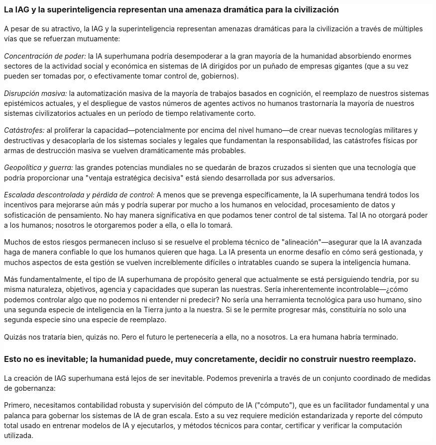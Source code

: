 ### La IAG y la superinteligencia representan una amenaza dramática para la civilización

A pesar de su atractivo, la IAG y la superinteligencia representan amenazas dramáticas para la civilización a través de múltiples vías que se refuerzan mutuamente:

*Concentración de poder:* la IA superhumana podría desempoderar a la gran mayoría de la humanidad absorbiendo enormes sectores de la actividad social y económica en sistemas de IA dirigidos por un puñado de empresas gigantes (que a su vez pueden ser tomadas por, o efectivamente tomar control de, gobiernos).

*Disrupción masiva:* la automatización masiva de la mayoría de trabajos basados en cognición, el reemplazo de nuestros sistemas epistémicos actuales, y el despliegue de vastos números de agentes activos no humanos trastornaría la mayoría de nuestros sistemas civilizatorios actuales en un período de tiempo relativamente corto.

*Catástrofes:* al proliferar la capacidad—potencialmente por encima del nivel humano—de crear nuevas tecnologías militares y destructivas y desacoplarla de los sistemas sociales y legales que fundamentan la responsabilidad, las catástrofes físicas por armas de destrucción masiva se vuelven dramáticamente más probables.

*Geopolítica y guerra:* las grandes potencias mundiales no se quedarán de brazos cruzados si sienten que una tecnología que podría proporcionar una "ventaja estratégica decisiva" está siendo desarrollada por sus adversarios.

*Escalada descontrolada y pérdida de control:* A menos que se prevenga específicamente, la IA superhumana tendrá todos los incentivos para mejorarse aún más y podría superar por mucho a los humanos en velocidad, procesamiento de datos y sofisticación de pensamiento. No hay manera significativa en que podamos tener control de tal sistema. Tal IA no otorgará poder a los humanos; nosotros le otorgaremos poder a ella, o ella lo tomará.

Muchos de estos riesgos permanecen incluso si se resuelve el problema técnico de "alineación"—asegurar que la IA avanzada haga de manera confiable lo que los humanos quieren que haga. La IA presenta un enorme desafío en cómo será gestionada, y muchos aspectos de esta gestión se vuelven increíblemente difíciles o intratables cuando se supera la inteligencia humana.

Más fundamentalmente, el tipo de IA superhumana de propósito general que actualmente se está persiguiendo tendría, por su misma naturaleza, objetivos, agencia y capacidades que superan las nuestras. Sería inherentemente incontrolable—¿cómo podemos controlar algo que no podemos ni entender ni predecir? No sería una herramienta tecnológica para uso humano, sino una segunda especie de inteligencia en la Tierra junto a la nuestra. Si se le permite progresar más, constituiría no solo una segunda especie sino una especie de reemplazo.

Quizás nos trataría bien, quizás no. Pero el futuro le pertenecería a ella, no a nosotros. La era humana habría terminado.

### Esto no es inevitable; la humanidad puede, muy concretamente, decidir no construir nuestro reemplazo.

La creación de IAG superhumana está lejos de ser inevitable. Podemos prevenirla a través de un conjunto coordinado de medidas de gobernanza:

Primero, necesitamos contabilidad robusta y supervisión del cómputo de IA ("cómputo"), que es un facilitador fundamental y una palanca para gobernar los sistemas de IA de gran escala. Esto a su vez requiere medición estandarizada y reporte del cómputo total usado en entrenar modelos de IA y ejecutarlos, y métodos técnicos para contar, certificar y verificar la computación utilizada.
